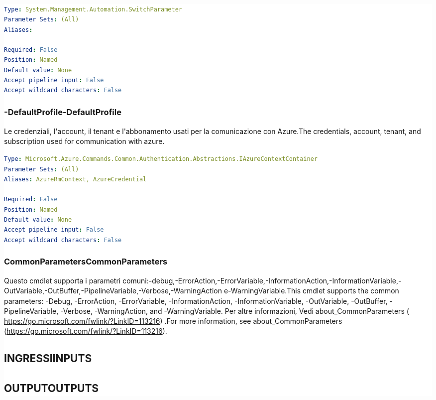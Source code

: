 ```yaml
Type: System.Management.Automation.SwitchParameter
Parameter Sets: (All)
Aliases: 

Required: False
Position: Named
Default value: None
Accept pipeline input: False
Accept wildcard characters: False
```

### <span data-ttu-id="025f1-137">-DefaultProfile</span><span class="sxs-lookup"><span data-stu-id="025f1-137">-DefaultProfile</span></span>
<span data-ttu-id="025f1-138">Le credenziali, l'account, il tenant e l'abbonamento usati per la comunicazione con Azure.</span><span class="sxs-lookup"><span data-stu-id="025f1-138">The credentials, account, tenant, and subscription used for communication with azure.</span></span>

```yaml
Type: Microsoft.Azure.Commands.Common.Authentication.Abstractions.IAzureContextContainer
Parameter Sets: (All)
Aliases: AzureRmContext, AzureCredential

Required: False
Position: Named
Default value: None
Accept pipeline input: False
Accept wildcard characters: False
```

### <span data-ttu-id="025f1-139">CommonParameters</span><span class="sxs-lookup"><span data-stu-id="025f1-139">CommonParameters</span></span>
<span data-ttu-id="025f1-140">Questo cmdlet supporta i parametri comuni:-debug,-ErrorAction,-ErrorVariable,-InformationAction,-InformationVariable,-OutVariable,-OutBuffer,-PipelineVariable,-Verbose,-WarningAction e-WarningVariable.</span><span class="sxs-lookup"><span data-stu-id="025f1-140">This cmdlet supports the common parameters: -Debug, -ErrorAction, -ErrorVariable, -InformationAction, -InformationVariable, -OutVariable, -OutBuffer, -PipelineVariable, -Verbose, -WarningAction, and -WarningVariable.</span></span> <span data-ttu-id="025f1-141">Per altre informazioni, Vedi about_CommonParameters ( https://go.microsoft.com/fwlink/?LinkID=113216) .</span><span class="sxs-lookup"><span data-stu-id="025f1-141">For more information, see about_CommonParameters (https://go.microsoft.com/fwlink/?LinkID=113216).</span></span>

## <span data-ttu-id="025f1-142">INGRESSI</span><span class="sxs-lookup"><span data-stu-id="025f1-142">INPUTS</span></span>

## <span data-ttu-id="025f1-143">OUTPUT</span><span class="sxs-lookup"><span data-stu-id="025f1-143">OUTPUTS</span></span>
